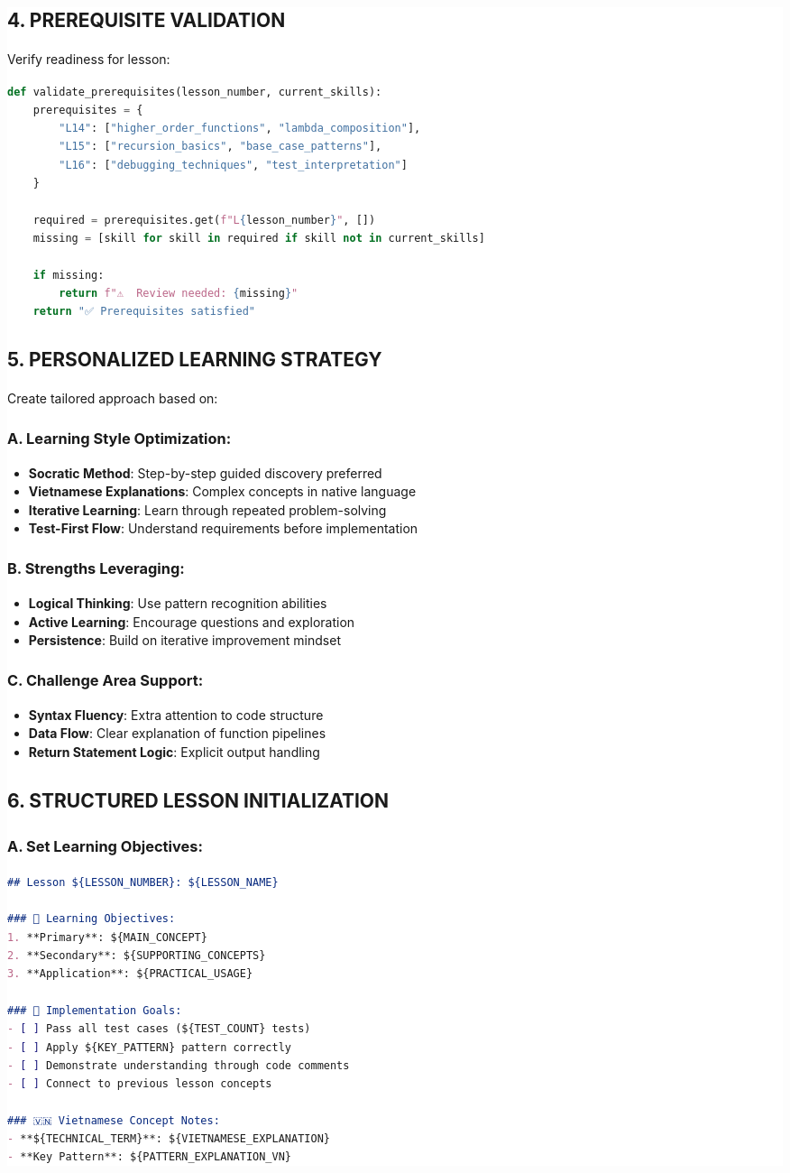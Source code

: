 ## 4. PREREQUISITE VALIDATION
Verify readiness for lesson:
```python
def validate_prerequisites(lesson_number, current_skills):
    prerequisites = {
        "L14": ["higher_order_functions", "lambda_composition"],
        "L15": ["recursion_basics", "base_case_patterns"],  
        "L16": ["debugging_techniques", "test_interpretation"]
    }
    
    required = prerequisites.get(f"L{lesson_number}", [])
    missing = [skill for skill in required if skill not in current_skills]
    
    if missing:
        return f"⚠️  Review needed: {missing}"
    return "✅ Prerequisites satisfied"
```

## 5. PERSONALIZED LEARNING STRATEGY
Create tailored approach based on:

### A. Learning Style Optimization:
- **Socratic Method**: Step-by-step guided discovery preferred
- **Vietnamese Explanations**: Complex concepts in native language
- **Iterative Learning**: Learn through repeated problem-solving
- **Test-First Flow**: Understand requirements before implementation

### B. Strengths Leveraging:
- **Logical Thinking**: Use pattern recognition abilities
- **Active Learning**: Encourage questions and exploration
- **Persistence**: Build on iterative improvement mindset

### C. Challenge Area Support:
- **Syntax Fluency**: Extra attention to code structure
- **Data Flow**: Clear explanation of function pipelines
- **Return Statement Logic**: Explicit output handling

## 6. STRUCTURED LESSON INITIALIZATION

### A. Set Learning Objectives:
```markdown
## Lesson ${LESSON_NUMBER}: ${LESSON_NAME}

### 🎯 Learning Objectives:
1. **Primary**: ${MAIN_CONCEPT}
2. **Secondary**: ${SUPPORTING_CONCEPTS}
3. **Application**: ${PRACTICAL_USAGE}

### 🔧 Implementation Goals:
- [ ] Pass all test cases (${TEST_COUNT} tests)
- [ ] Apply ${KEY_PATTERN} pattern correctly
- [ ] Demonstrate understanding through code comments
- [ ] Connect to previous lesson concepts

### 🇻🇳 Vietnamese Concept Notes:
- **${TECHNICAL_TERM}**: ${VIETNAMESE_EXPLANATION}
- **Key Pattern**: ${PATTERN_EXPLANATION_VN}
```
